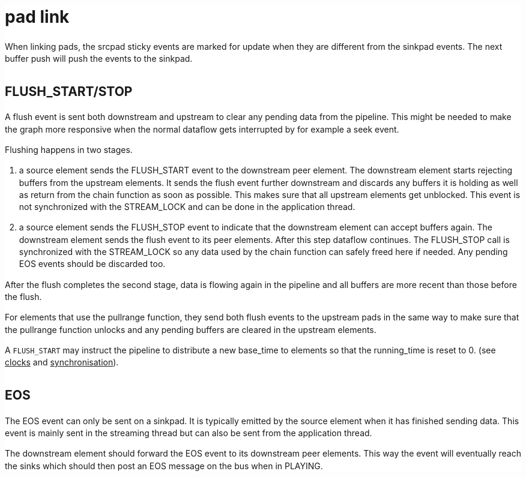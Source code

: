 # pad link

When linking pads, the srcpad sticky events are marked for update when
they are different from the sinkpad events. The next buffer push will
push the events to the sinkpad.

## FLUSH_START/STOP

A flush event is sent both downstream and upstream to clear any pending
data from the pipeline. This might be needed to make the graph more
responsive when the normal dataflow gets interrupted by for example a
seek event.

Flushing happens in two stages.

1) a source element sends the FLUSH_START event to the downstream peer element.
   The downstream element starts rejecting buffers from the upstream elements. It
   sends the flush event further downstream and discards any buffers it is
   holding as well as return from the chain function as soon as possible.
   This makes sure that all upstream elements get unblocked.
   This event is not synchronized with the STREAM_LOCK and can be done in the
   application thread.

2) a source element sends the FLUSH_STOP event to indicate
   that the downstream element can accept buffers again. The downstream
   element sends the flush event to its peer elements. After this step dataflow
   continues. The FLUSH_STOP call is synchronized with the STREAM_LOCK so any
   data used by the chain function can safely freed here if needed. Any
   pending EOS events should be discarded too.

After the flush completes the second stage, data is flowing again in the
pipeline and all buffers are more recent than those before the flush.

For elements that use the pullrange function, they send both flush
events to the upstream pads in the same way to make sure that the
pullrange function unlocks and any pending buffers are cleared in the
upstream elements.

A `FLUSH_START` may instruct the pipeline to distribute a new base_time
to elements so that the running_time is reset to 0. (see
[clocks](design/clocks.md) and [synchronisation](design/synchronisation.md)).

## EOS

The EOS event can only be sent on a sinkpad. It is typically emitted by
the source element when it has finished sending data. This event is
mainly sent in the streaming thread but can also be sent from the
application thread.

The downstream element should forward the EOS event to its downstream
peer elements. This way the event will eventually reach the sinks which
should then post an EOS message on the bus when in PLAYING.

